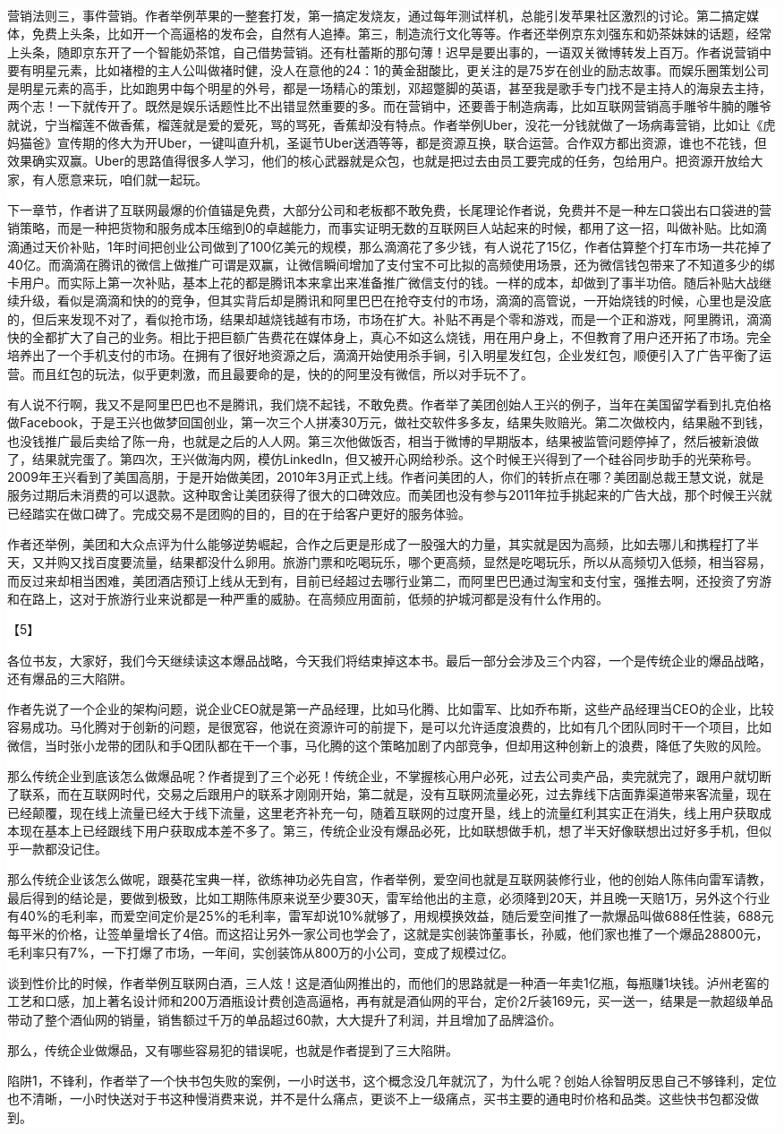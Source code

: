  

营销法则三，事件营销。作者举例苹果的一整套打发，第一搞定发烧友，通过每年测试样机，总能引发苹果社区激烈的讨论。第二搞定媒体，免费上头条，比如开一个高逼格的发布会，自然有人追捧。第三，制造流行文化等等。作者还举例京东刘强东和奶茶妹妹的话题，经常上头条，随即京东开了一个智能奶茶馆，自己借势营销。还有杜蕾斯的那句薄！迟早是要出事的，一语双关微博转发上百万。作者说营销中要有明星元素，比如褚橙的主人公叫做褚时健，没人在意他的24：1的黄金甜酸比，更关注的是75岁在创业的励志故事。而娱乐圈策划公司是明星元素的高手，比如跑男中每个明星的外号，都是一场精心的策划，邓超蹩脚的英语，甚至我是歌手专门找不是主持人的海泉去主持，两个志！一下就传开了。既然是娱乐话题性比不出错显然重要的多。而在营销中，还要善于制造病毒，比如互联网营销高手雕爷牛腩的雕爷就说，宁当榴莲不做香蕉，榴莲就是爱的爱死，骂的骂死，香蕉却没有特点。作者举例Uber，没花一分钱就做了一场病毒营销，比如让《虎妈猫爸》宣传期的佟大为开Uber，一键叫直升机，圣诞节Uber送酒等等，都是资源互换，联合运营。合作双方都出资源，谁也不花钱，但效果确实双赢。Uber的思路值得很多人学习，他们的核心武器就是众包，也就是把过去由员工要完成的任务，包给用户。把资源开放给大家，有人愿意来玩，咱们就一起玩。

 

下一章节，作者讲了互联网最爆的价值锚是免费，大部分公司和老板都不敢免费，长尾理论作者说，免费并不是一种左口袋出右口袋进的营销策略，而是一种把货物和服务成本压缩到0的卓越能力，而事实证明无数的互联网巨人站起来的时候，都用了这一招，叫做补贴。比如滴滴通过天价补贴，1年时间把创业公司做到了100亿美元的规模，那么滴滴花了多少钱，有人说花了15亿，作者估算整个打车市场一共花掉了40亿。而滴滴在腾讯的微信上做推广可谓是双赢，让微信瞬间增加了支付宝不可比拟的高频使用场景，还为微信钱包带来了不知道多少的绑卡用户。而实际上第一次补贴，基本上花的都是腾讯本来拿出来准备推广微信支付的钱。一样的成本，却做到了事半功倍。随后补贴大战继续升级，看似是滴滴和快的的竞争，但其实背后却是腾讯和阿里巴巴在抢夺支付的市场，滴滴的高管说，一开始烧钱的时候，心里也是没底的，但后来发现不对了，看似抢市场，结果却越烧钱越有市场，市场在扩大。补贴不再是个零和游戏，而是一个正和游戏，阿里腾讯，滴滴快的全都扩大了自己的业务。相比于把巨额广告费花在媒体身上，真心不如这么烧钱，用在用户身上，不但教育了用户还开拓了市场。完全培养出了一个手机支付的市场。在拥有了很好地资源之后，滴滴开始使用杀手锏，引入明星发红包，企业发红包，顺便引入了广告平衡了运营。而且红包的玩法，似乎更刺激，而且最要命的是，快的的阿里没有微信，所以对手玩不了。

 

有人说不行啊，我又不是阿里巴巴也不是腾讯，我们烧不起钱，不敢免费。作者举了美团创始人王兴的例子，当年在美国留学看到扎克伯格做Facebook，于是王兴也做梦回国创业，第一次三个人拼凑30万元，做社交软件多多友，结果失败赔光。第二次做校内，结果融不到钱，也没钱推广最后卖给了陈一舟，也就是之后的人人网。第三次他做饭否，相当于微博的早期版本，结果被监管问题停掉了，然后被新浪做了，结果就完蛋了。第四次，王兴做海内网，模仿LinkedIn，但又被开心网给秒杀。这个时候王兴得到了一个硅谷同步助手的光荣称号。2009年王兴看到了美国高朋，于是开始做美团，2010年3月正式上线。作者问美团的人，你们的转折点在哪？美团副总裁王慧文说，就是 服务过期后未消费的可以退款。这种取舍让美团获得了很大的口碑效应。而美团也没有参与2011年拉手挑起来的广告大战，那个时候王兴就已经踏实在做口碑了。完成交易不是团购的目的，目的在于给客户更好的服务体验。

 

作者还举例，美团和大众点评为什么能够逆势崛起，合作之后更是形成了一股强大的力量，其实就是因为高频，比如去哪儿和携程打了半天，又并购又找百度要流量，结果都没什么卵用。旅游门票和吃喝玩乐，哪个更高频，显然是吃喝玩乐，所以从高频切入低频，相当容易，而反过来却相当困难，美团酒店预订上线从无到有，目前已经超过去哪行业第二，而阿里巴巴通过淘宝和支付宝，强推去啊，还投资了穷游和在路上，这对于旅游行业来说都是一种严重的威胁。在高频应用面前，低频的护城河都是没有什么作用的。

 

【5】

各位书友，大家好，我们今天继续读这本爆品战略，今天我们将结束掉这本书。最后一部分会涉及三个内容，一个是传统企业的爆品战略，还有爆品的三大陷阱。

作者先说了一个企业的架构问题，说企业CEO就是第一产品经理，比如马化腾、比如雷军、比如乔布斯，这些产品经理当CEO的企业，比较容易成功。马化腾对于创新的问题，是很宽容，他说在资源许可的前提下，是可以允许适度浪费的，比如有几个团队同时干一个项目，比如微信，当时张小龙带的团队和手Q团队都在干一个事，马化腾的这个策略加剧了内部竞争，但却用这种创新上的浪费，降低了失败的风险。

 

那么传统企业到底该怎么做爆品呢？作者提到了三个必死！传统企业，不掌握核心用户必死，过去公司卖产品，卖完就完了，跟用户就切断了联系，而在互联网时代，交易之后跟用户的联系才刚刚开始，第二就是，没有互联网流量必死，过去靠线下店面靠渠道带来客流量，现在已经颠覆，现在线上流量已经大于线下流量，这里老齐补充一句，随着互联网的过度开垦，线上的流量红利其实正在消失，线上用户获取成本现在基本上已经跟线下用户获取成本差不多了。第三，传统企业没有爆品必死，比如联想做手机，想了半天好像联想出过好多手机，但似乎一款都没记住。

 

那么传统企业该怎么做呢，跟葵花宝典一样，欲练神功必先自宫，作者举例，爱空间也就是互联网装修行业，他的创始人陈伟向雷军请教，最后得到的结论是，要做到极致，比如工期陈伟原来说至少要30天，雷军给他出的主意，必须降到20天，并且晚一天赔1万，另外这个行业有40%的毛利率，而爱空间定价是25%的毛利率，雷军却说10%就够了，用规模换效益，随后爱空间推了一款爆品叫做688任性装，688元每平米的价格，让签单量增长了4倍。而这招让另外一家公司也学会了，这就是实创装饰董事长，孙威，他们家也推了一个爆品28800元，毛利率只有7%，一下打爆了市场，一年间，实创装饰从800万的小公司，变成了规模过亿。

 

谈到性价比的时候，作者举例互联网白酒，三人炫！这是酒仙网推出的，而他们的思路就是一种酒一年卖1亿瓶，每瓶赚1块钱。泸州老窖的工艺和口感，加上著名设计师和200万酒瓶设计费创造高逼格，再有就是酒仙网的平台，定价2斤装169元，买一送一，结果是一款超级单品带动了整个酒仙网的销量，销售额过千万的单品超过60款，大大提升了利润，并且增加了品牌溢价。

 

那么，传统企业做爆品，又有哪些容易犯的错误呢，也就是作者提到了三大陷阱。

 

陷阱1，不锋利，作者举了一个快书包失败的案例，一小时送书，这个概念没几年就沉了，为什么呢？创始人徐智明反思自己不够锋利，定位也不清晰，一小时快送对于书这种慢消费来说，并不是什么痛点，更谈不上一级痛点，买书主要的通电时价格和品类。这些快书包都没做到。
